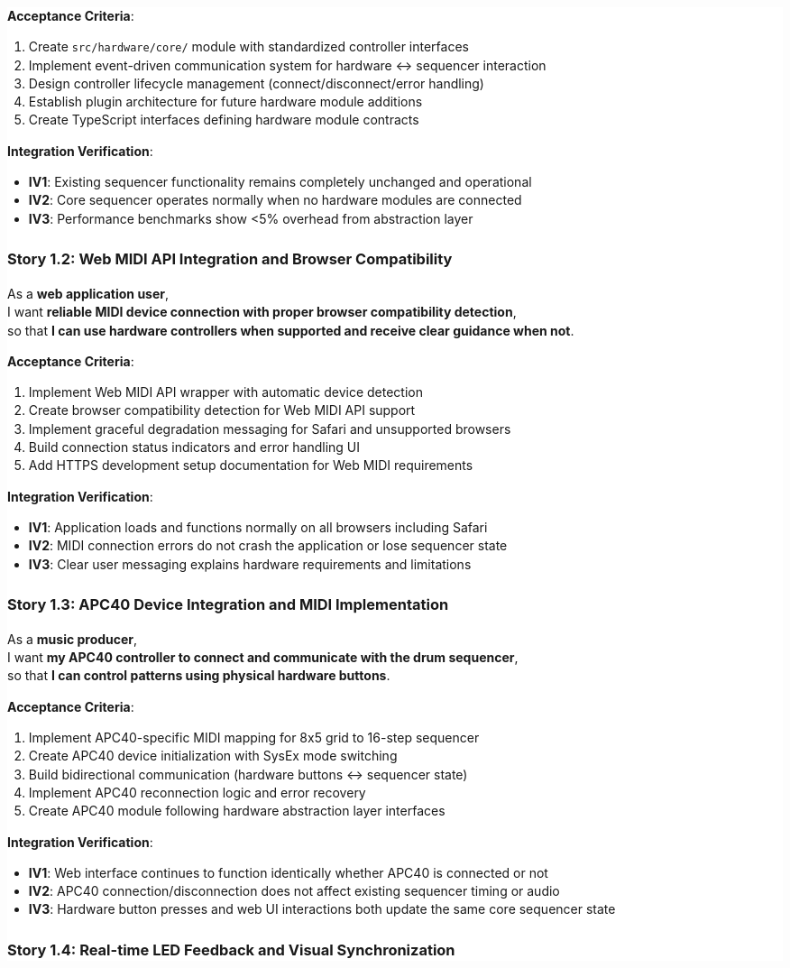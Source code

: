 **Acceptance Criteria**:
1. Create `src/hardware/core/` module with standardized controller interfaces  
2. Implement event-driven communication system for hardware ↔ sequencer interaction
3. Design controller lifecycle management (connect/disconnect/error handling)  
4. Establish plugin architecture for future hardware module additions
5. Create TypeScript interfaces defining hardware module contracts

**Integration Verification**:
- **IV1**: Existing sequencer functionality remains completely unchanged and operational
- **IV2**: Core sequencer operates normally when no hardware modules are connected  
- **IV3**: Performance benchmarks show <5% overhead from abstraction layer

### Story 1.2: Web MIDI API Integration and Browser Compatibility

As a **web application user**,  
I want **reliable MIDI device connection with proper browser compatibility detection**,  
so that **I can use hardware controllers when supported and receive clear guidance when not**.

**Acceptance Criteria**:
1. Implement Web MIDI API wrapper with automatic device detection
2. Create browser compatibility detection for Web MIDI API support
3. Implement graceful degradation messaging for Safari and unsupported browsers  
4. Build connection status indicators and error handling UI
5. Add HTTPS development setup documentation for Web MIDI requirements

**Integration Verification**:
- **IV1**: Application loads and functions normally on all browsers including Safari
- **IV2**: MIDI connection errors do not crash the application or lose sequencer state  
- **IV3**: Clear user messaging explains hardware requirements and limitations

### Story 1.3: APC40 Device Integration and MIDI Implementation

As a **music producer**,  
I want **my APC40 controller to connect and communicate with the drum sequencer**,  
so that **I can control patterns using physical hardware buttons**.

**Acceptance Criteria**:
1. Implement APC40-specific MIDI mapping for 8x5 grid to 16-step sequencer  
2. Create APC40 device initialization with SysEx mode switching  
3. Build bidirectional communication (hardware buttons ↔ sequencer state)
4. Implement APC40 reconnection logic and error recovery
5. Create APC40 module following hardware abstraction layer interfaces

**Integration Verification**:
- **IV1**: Web interface continues to function identically whether APC40 is connected or not
- **IV2**: APC40 connection/disconnection does not affect existing sequencer timing or audio
- **IV3**: Hardware button presses and web UI interactions both update the same core sequencer state

### Story 1.4: Real-time LED Feedback and Visual Synchronization
